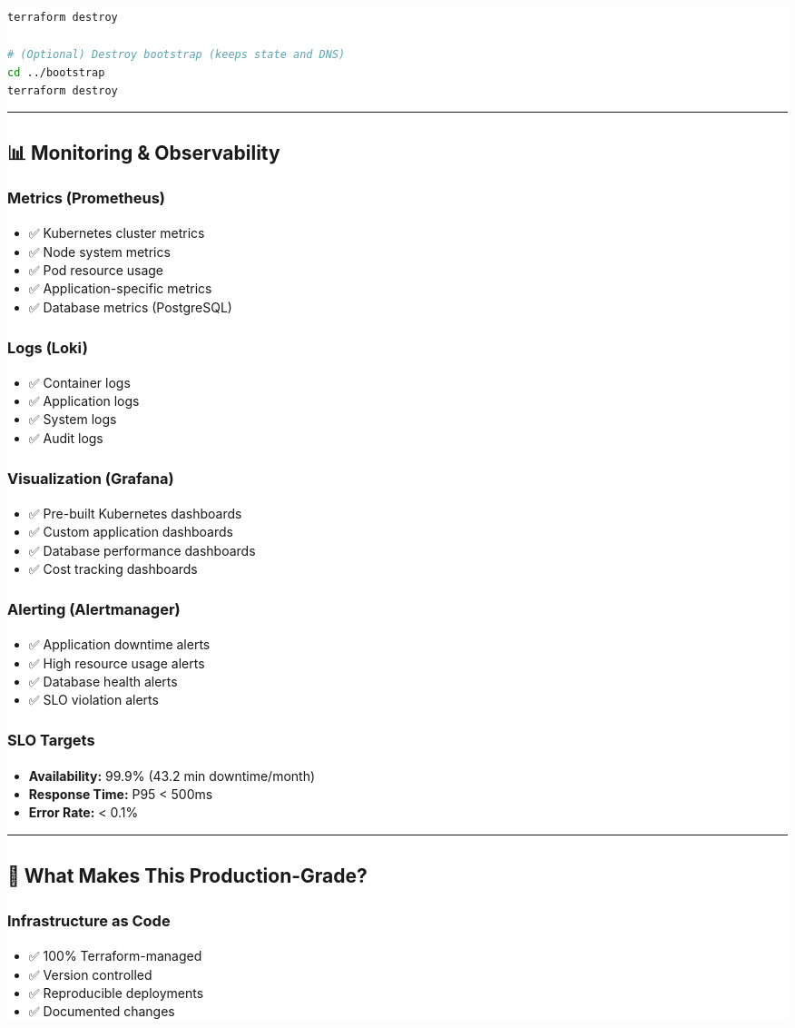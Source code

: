 ```bash
terraform destroy

# (Optional) Destroy bootstrap (keeps state and DNS)
cd ../bootstrap
terraform destroy
```

---

## 📊 Monitoring & Observability

### **Metrics (Prometheus)**
- ✅ Kubernetes cluster metrics
- ✅ Node system metrics
- ✅ Pod resource usage
- ✅ Application-specific metrics
- ✅ Database metrics (PostgreSQL)

### **Logs (Loki)**
- ✅ Container logs
- ✅ Application logs
- ✅ System logs
- ✅ Audit logs

### **Visualization (Grafana)**
- ✅ Pre-built Kubernetes dashboards
- ✅ Custom application dashboards
- ✅ Database performance dashboards
- ✅ Cost tracking dashboards

### **Alerting (Alertmanager)**
- ✅ Application downtime alerts
- ✅ High resource usage alerts
- ✅ Database health alerts
- ✅ SLO violation alerts

### **SLO Targets**
- **Availability:** 99.9% (43.2 min downtime/month)
- **Response Time:** P95 < 500ms
- **Error Rate:** < 0.1%

---

## 🎯 What Makes This Production-Grade?

### **Infrastructure as Code**
- ✅ 100% Terraform-managed
- ✅ Version controlled
- ✅ Reproducible deployments
- ✅ Documented changes
